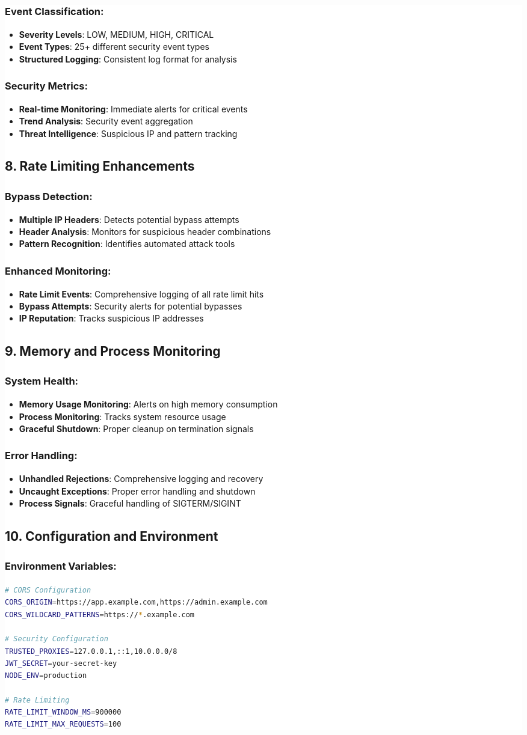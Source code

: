 ### Event Classification:

- **Severity Levels**: LOW, MEDIUM, HIGH, CRITICAL
- **Event Types**: 25+ different security event types
- **Structured Logging**: Consistent log format for analysis

### Security Metrics:

- **Real-time Monitoring**: Immediate alerts for critical events
- **Trend Analysis**: Security event aggregation
- **Threat Intelligence**: Suspicious IP and pattern tracking

## 8. Rate Limiting Enhancements

### Bypass Detection:

- **Multiple IP Headers**: Detects potential bypass attempts
- **Header Analysis**: Monitors for suspicious header combinations
- **Pattern Recognition**: Identifies automated attack tools

### Enhanced Monitoring:

- **Rate Limit Events**: Comprehensive logging of all rate limit hits
- **Bypass Attempts**: Security alerts for potential bypasses
- **IP Reputation**: Tracks suspicious IP addresses

## 9. Memory and Process Monitoring

### System Health:

- **Memory Usage Monitoring**: Alerts on high memory consumption
- **Process Monitoring**: Tracks system resource usage
- **Graceful Shutdown**: Proper cleanup on termination signals

### Error Handling:

- **Unhandled Rejections**: Comprehensive logging and recovery
- **Uncaught Exceptions**: Proper error handling and shutdown
- **Process Signals**: Graceful handling of SIGTERM/SIGINT

## 10. Configuration and Environment

### Environment Variables:

```bash
# CORS Configuration
CORS_ORIGIN=https://app.example.com,https://admin.example.com
CORS_WILDCARD_PATTERNS=https://*.example.com

# Security Configuration
TRUSTED_PROXIES=127.0.0.1,::1,10.0.0.0/8
JWT_SECRET=your-secret-key
NODE_ENV=production

# Rate Limiting
RATE_LIMIT_WINDOW_MS=900000
RATE_LIMIT_MAX_REQUESTS=100
```
